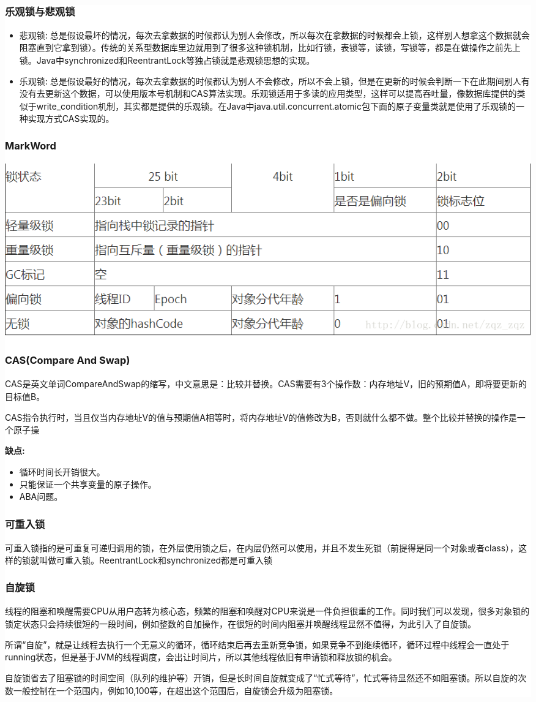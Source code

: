 ### 乐观锁与悲观锁

- 悲观锁: 总是假设最坏的情况，每次去拿数据的时候都认为别人会修改，所以每次在拿数据的时候都会上锁，这样别人想拿这个数据就会阻塞直到它拿到锁）。传统的关系型数据库里边就用到了很多这种锁机制，比如行锁，表锁等，读锁，写锁等，都是在做操作之前先上锁。Java中synchronized和ReentrantLock等独占锁就是悲观锁思想的实现。

- 乐观锁: 总是假设最好的情况，每次去拿数据的时候都认为别人不会修改，所以不会上锁，但是在更新的时候会判断一下在此期间别人有没有去更新这个数据，可以使用版本号机制和CAS算法实现。乐观锁适用于多读的应用类型，这样可以提高吞吐量，像数据库提供的类似于write_condition机制，其实都是提供的乐观锁。在Java中java.util.concurrent.atomic包下面的原子变量类就是使用了乐观锁的一种实现方式CAS实现的。

### MarkWord

![](.java并发_images/MarkWord.png)

###  CAS(Compare And Swap)

CAS是英文单词CompareAndSwap的缩写，中文意思是：比较并替换。CAS需要有3个操作数：内存地址V，旧的预期值A，即将要更新的目标值B。

CAS指令执行时，当且仅当内存地址V的值与预期值A相等时，将内存地址V的值修改为B，否则就什么都不做。整个比较并替换的操作是一个原子操

**缺点:**
- 循环时间长开销很大。
- 只能保证一个共享变量的原子操作。
- ABA问题。

### 可重入锁

可重入锁指的是可重复可递归调用的锁，在外层使用锁之后，在内层仍然可以使用，并且不发生死锁（前提得是同一个对象或者class），这样的锁就叫做可重入锁。ReentrantLock和synchronized都是可重入锁

### 自旋锁

线程的阻塞和唤醒需要CPU从用户态转为核心态，频繁的阻塞和唤醒对CPU来说是一件负担很重的工作。同时我们可以发现，很多对象锁的锁定状态只会持续很短的一段时间，例如整数的自加操作，在很短的时间内阻塞并唤醒线程显然不值得，为此引入了自旋锁。

所谓“自旋”，就是让线程去执行一个无意义的循环，循环结束后再去重新竞争锁，如果竞争不到继续循环，循环过程中线程会一直处于running状态，但是基于JVM的线程调度，会出让时间片，所以其他线程依旧有申请锁和释放锁的机会。

自旋锁省去了阻塞锁的时间空间（队列的维护等）开销，但是长时间自旋就变成了“忙式等待”，忙式等待显然还不如阻塞锁。所以自旋的次数一般控制在一个范围内，例如10,100等，在超出这个范围后，自旋锁会升级为阻塞锁。
